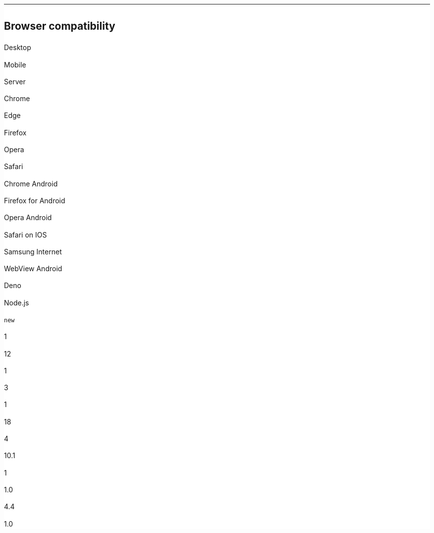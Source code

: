   ---------------------------------------------------------------------------------------------------------------------


Browser compatibility 
---------------------

 


Desktop

Mobile

Server

Chrome

Edge

Firefox

Opera

Safari

Chrome Android

Firefox for Android

Opera Android

Safari on IOS

Samsung Internet

WebView Android

Deno

Node.js

`new`

1

12

1

3

1

18

4

10.1

1

1.0

4.4

1.0
